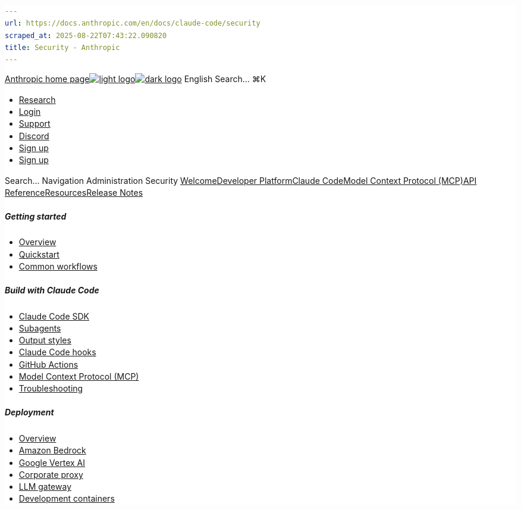 ```yaml
---
url: https://docs.anthropic.com/en/docs/claude-code/security
scraped_at: 2025-08-22T07:43:22.090820
title: Security - Anthropic
---
```


[Anthropic home page![light logo](https://mintlify.s3.us-west-1.amazonaws.com/anthropic/logo/light.svg)![dark logo](https://mintlify.s3.us-west-1.amazonaws.com/anthropic/logo/dark.svg)](https://docs.anthropic.com/)
English
Search...
⌘K
  * [Research](https://www.anthropic.com/research)
  * [Login](https://console.anthropic.com/login)
  * [Support](https://support.anthropic.com/)
  * [Discord](https://www.anthropic.com/discord)
  * [Sign up](https://console.anthropic.com/login)
  * [Sign up](https://console.anthropic.com/login)


Search...
Navigation
Administration
Security
[Welcome](https://docs.anthropic.com/en/home)[Developer Platform](https://docs.anthropic.com/en/docs/intro)[Claude Code](https://docs.anthropic.com/en/docs/claude-code/overview)[Model Context Protocol (MCP)](https://docs.anthropic.com/en/docs/mcp)[API Reference](https://docs.anthropic.com/en/api/messages)[Resources](https://docs.anthropic.com/en/resources/overview)[Release Notes](https://docs.anthropic.com/en/release-notes/overview)
##### Getting started
  * [Overview](https://docs.anthropic.com/en/docs/claude-code/overview)
  * [Quickstart](https://docs.anthropic.com/en/docs/claude-code/quickstart)
  * [Common workflows](https://docs.anthropic.com/en/docs/claude-code/common-workflows)


##### Build with Claude Code
  * [Claude Code SDK](https://docs.anthropic.com/en/docs/claude-code/sdk)
  * [Subagents](https://docs.anthropic.com/en/docs/claude-code/sub-agents)
  * [Output styles](https://docs.anthropic.com/en/docs/claude-code/output-styles)
  * [Claude Code hooks](https://docs.anthropic.com/en/docs/claude-code/hooks-guide)
  * [GitHub Actions](https://docs.anthropic.com/en/docs/claude-code/github-actions)
  * [Model Context Protocol (MCP)](https://docs.anthropic.com/en/docs/claude-code/mcp)
  * [Troubleshooting](https://docs.anthropic.com/en/docs/claude-code/troubleshooting)


##### Deployment
  * [Overview](https://docs.anthropic.com/en/docs/claude-code/third-party-integrations)
  * [Amazon Bedrock](https://docs.anthropic.com/en/docs/claude-code/amazon-bedrock)
  * [Google Vertex AI](https://docs.anthropic.com/en/docs/claude-code/google-vertex-ai)
  * [Corporate proxy](https://docs.anthropic.com/en/docs/claude-code/corporate-proxy)
  * [LLM gateway](https://docs.anthropic.com/en/docs/claude-code/llm-gateway)
  * [Development containers](https://docs.anthropic.com/en/docs/claude-code/devcontainer)
